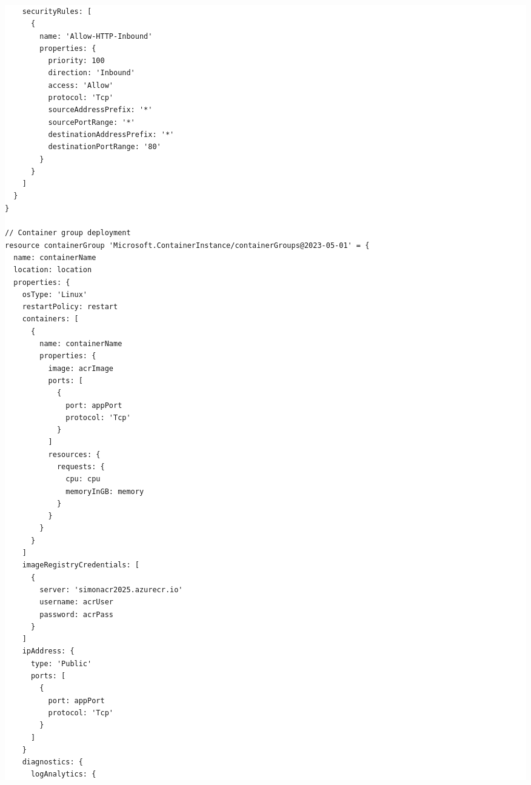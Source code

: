 ```
    securityRules: [
      {
        name: 'Allow-HTTP-Inbound'
        properties: {
          priority: 100
          direction: 'Inbound'
          access: 'Allow'
          protocol: 'Tcp'
          sourceAddressPrefix: '*'
          sourcePortRange: '*'
          destinationAddressPrefix: '*'
          destinationPortRange: '80'
        }
      }
    ]
  }
}

// Container group deployment
resource containerGroup 'Microsoft.ContainerInstance/containerGroups@2023-05-01' = {
  name: containerName
  location: location
  properties: {
    osType: 'Linux'
    restartPolicy: restart
    containers: [
      {
        name: containerName
        properties: {
          image: acrImage
          ports: [
            {
              port: appPort
              protocol: 'Tcp'
            }
          ]
          resources: {
            requests: {
              cpu: cpu
              memoryInGB: memory
            }
          }
        }
      }
    ]
    imageRegistryCredentials: [
      {
        server: 'simonacr2025.azurecr.io'
        username: acrUser
        password: acrPass
      }
    ]
    ipAddress: {
      type: 'Public'
      ports: [
        {
          port: appPort
          protocol: 'Tcp'
        }
      ]
    }
    diagnostics: {
      logAnalytics: {
```